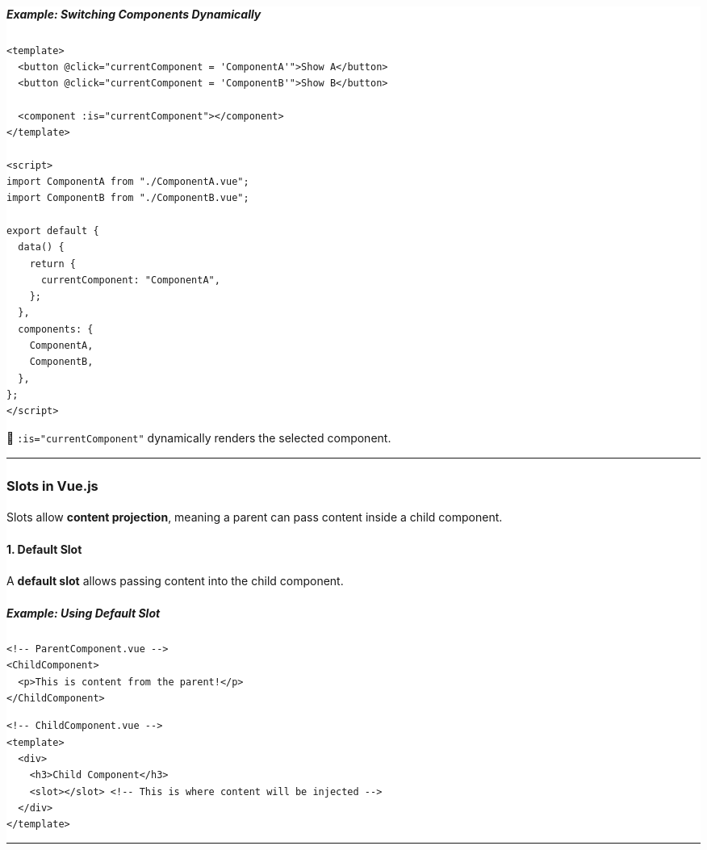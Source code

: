 ##### **Example: Switching Components Dynamically**
```vue
<template>
  <button @click="currentComponent = 'ComponentA'">Show A</button>
  <button @click="currentComponent = 'ComponentB'">Show B</button>

  <component :is="currentComponent"></component>
</template>

<script>
import ComponentA from "./ComponentA.vue";
import ComponentB from "./ComponentB.vue";

export default {
  data() {
    return {
      currentComponent: "ComponentA",
    };
  },
  components: {
    ComponentA,
    ComponentB,
  },
};
</script>
```
📌 `:is="currentComponent"` dynamically renders the selected component.

---

### **Slots in Vue.js**
Slots allow **content projection**, meaning a parent can pass content inside a child component.

#### **1. Default Slot**
A **default slot** allows passing content into the child component.

##### **Example: Using Default Slot**
```vue
<!-- ParentComponent.vue -->
<ChildComponent>
  <p>This is content from the parent!</p>
</ChildComponent>
```
```vue
<!-- ChildComponent.vue -->
<template>
  <div>
    <h3>Child Component</h3>
    <slot></slot> <!-- This is where content will be injected -->
  </div>
</template>
```

---